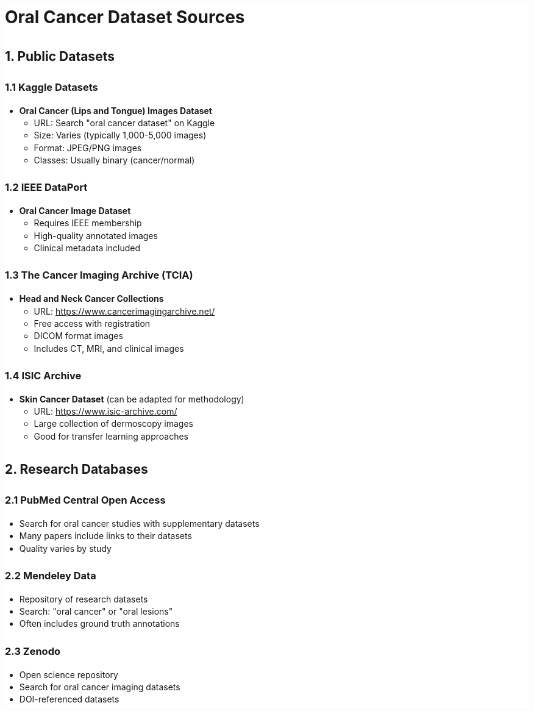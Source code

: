 # Oral Cancer Dataset Sources

## 1. Public Datasets

### 1.1 Kaggle Datasets
- **Oral Cancer (Lips and Tongue) Images Dataset**
  - URL: Search "oral cancer dataset" on Kaggle
  - Size: Varies (typically 1,000-5,000 images)
  - Format: JPEG/PNG images
  - Classes: Usually binary (cancer/normal)

### 1.2 IEEE DataPort
- **Oral Cancer Image Dataset**
  - Requires IEEE membership
  - High-quality annotated images
  - Clinical metadata included

### 1.3 The Cancer Imaging Archive (TCIA)
- **Head and Neck Cancer Collections**
  - URL: https://www.cancerimagingarchive.net/
  - Free access with registration
  - DICOM format images
  - Includes CT, MRI, and clinical images

### 1.4 ISIC Archive
- **Skin Cancer Dataset** (can be adapted for methodology)
  - URL: https://www.isic-archive.com/
  - Large collection of dermoscopy images
  - Good for transfer learning approaches

## 2. Research Databases

### 2.1 PubMed Central Open Access
- Search for oral cancer studies with supplementary datasets
- Many papers include links to their datasets
- Quality varies by study

### 2.2 Mendeley Data
- Repository of research datasets
- Search: "oral cancer" or "oral lesions"
- Often includes ground truth annotations

### 2.3 Zenodo
- Open science repository
- Search for oral cancer imaging datasets
- DOI-referenced datasets
